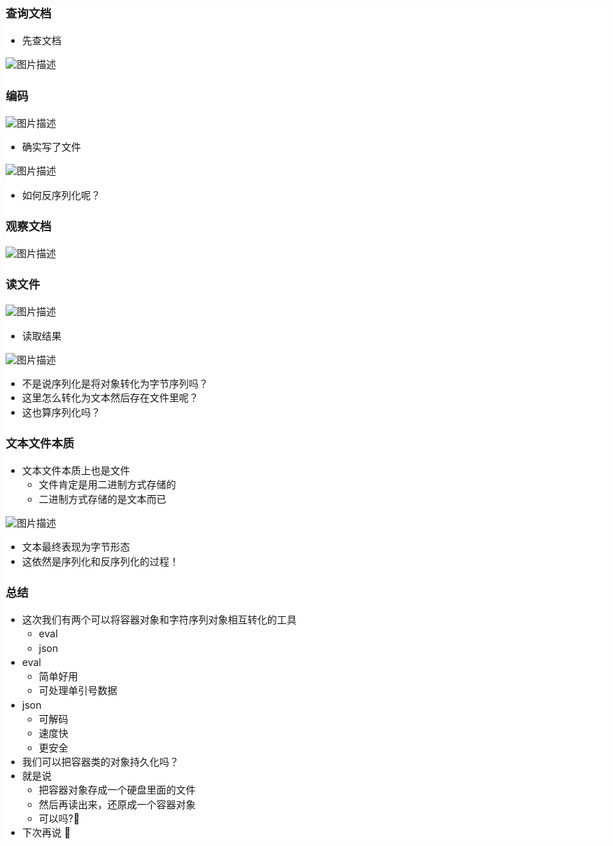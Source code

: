 ### 查询文档

- 先查文档

![图片描述](https://doc.shiyanlou.com/courses/uid1190679-20221220-1671509504531)

### 编码

![图片描述](https://doc.shiyanlou.com/courses/uid1190679-20221220-1671509565418)

- 确实写了文件

![图片描述](https://doc.shiyanlou.com/courses/uid1190679-20221220-1671509580784)

- 如何反序列化呢？

### 观察文档

![图片描述](https://doc.shiyanlou.com/courses/uid1190679-20221220-1671509691295)

### 读文件

![图片描述](https://doc.shiyanlou.com/courses/uid1190679-20221220-1671509750252)

- 读取结果

![图片描述](https://doc.shiyanlou.com/courses/uid1190679-20221220-1671509765614)

- 不是说序列化是将对象转化为字节序列吗？
- 这里怎么转化为文本然后存在文件里呢？
- 这也算序列化吗？

### 文本文件本质

- 文本文件本质上也是文件
	- 文件肯定是用二进制方式存储的
	- 二进制方式存储的是文本而已

![图片描述](https://doc.shiyanlou.com/courses/uid1190679-20221220-1671509898604)

- 文本最终表现为字节形态
- 这依然是序列化和反序列化的过程！

### 总结
- 这次我们有两个可以将容器对象和字符序列对象相互转化的工具
	- eval 
	- json
- eval
	- 简单好用
	- 可处理单引号数据
- json
	- 可解码
	- 速度快
	- 更安全
- 我们可以把容器类的对象持久化吗？
- 就是说
	- 把容器对象存成一个硬盘里面的文件
	- 然后再读出来，还原成一个容器对象
	- 可以吗?🤔
- 下次再说 👋
